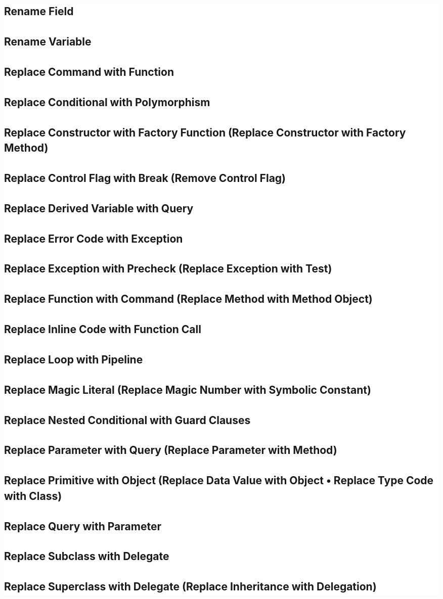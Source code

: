 ## Rename Field
## Rename Variable
## Replace Command with Function
## Replace Conditional with Polymorphism
## Replace Constructor with Factory Function (Replace Constructor with Factory Method)

## Replace Control Flag with Break (Remove Control Flag)

## Replace Derived Variable with Query
## Replace Error Code with Exception
## Replace Exception with Precheck (Replace Exception with Test)

## Replace Function with Command (Replace Method with Method Object)

## Replace Inline Code with Function Call
## Replace Loop with Pipeline
## Replace Magic Literal (Replace Magic Number with Symbolic Constant)

## Replace Nested Conditional with Guard Clauses
## Replace Parameter with Query (Replace Parameter with Method)

## Replace Primitive with Object (Replace Data Value with Object • Replace Type Code with Class)

## Replace Query with Parameter
## Replace Subclass with Delegate
## Replace Superclass with Delegate (Replace Inheritance with Delegation)
